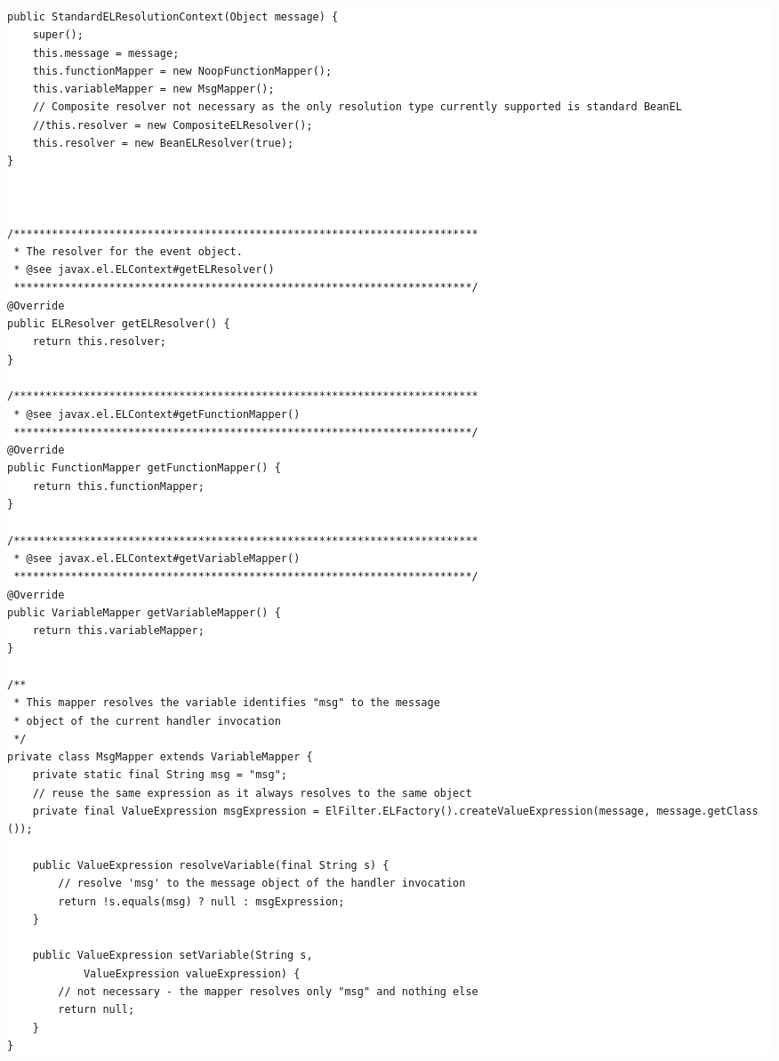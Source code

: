 
	public StandardELResolutionContext(Object message) {
		super();
        this.message = message;
		this.functionMapper = new NoopFunctionMapper();
		this.variableMapper = new MsgMapper();
        // Composite resolver not necessary as the only resolution type currently supported is standard BeanEL
		//this.resolver = new CompositeELResolver();
        this.resolver = new BeanELResolver(true);
	}
	


	/*************************************************************************
	 * The resolver for the event object.
	 * @see javax.el.ELContext#getELResolver()
	 ************************************************************************/
	@Override
	public ELResolver getELResolver() {
		return this.resolver;
	}

	/*************************************************************************
	 * @see javax.el.ELContext#getFunctionMapper()
	 ************************************************************************/
	@Override
	public FunctionMapper getFunctionMapper() {
		return this.functionMapper;
	}

	/*************************************************************************
	 * @see javax.el.ELContext#getVariableMapper()
	 ************************************************************************/
	@Override
	public VariableMapper getVariableMapper() {
		return this.variableMapper;
	}

    /**
     * This mapper resolves the variable identifies "msg" to the message
     * object of the current handler invocation
     */
	private class MsgMapper extends VariableMapper {
        private static final String msg = "msg";
        // reuse the same expression as it always resolves to the same object
        private final ValueExpression msgExpression = ElFilter.ELFactory().createValueExpression(message, message.getClass());

		public ValueExpression resolveVariable(final String s) {
            // resolve 'msg' to the message object of the handler invocation
            return !s.equals(msg) ? null : msgExpression;
		}

		public ValueExpression setVariable(String s,
				ValueExpression valueExpression) {
            // not necessary - the mapper resolves only "msg" and nothing else
			return null;
		}
	}
